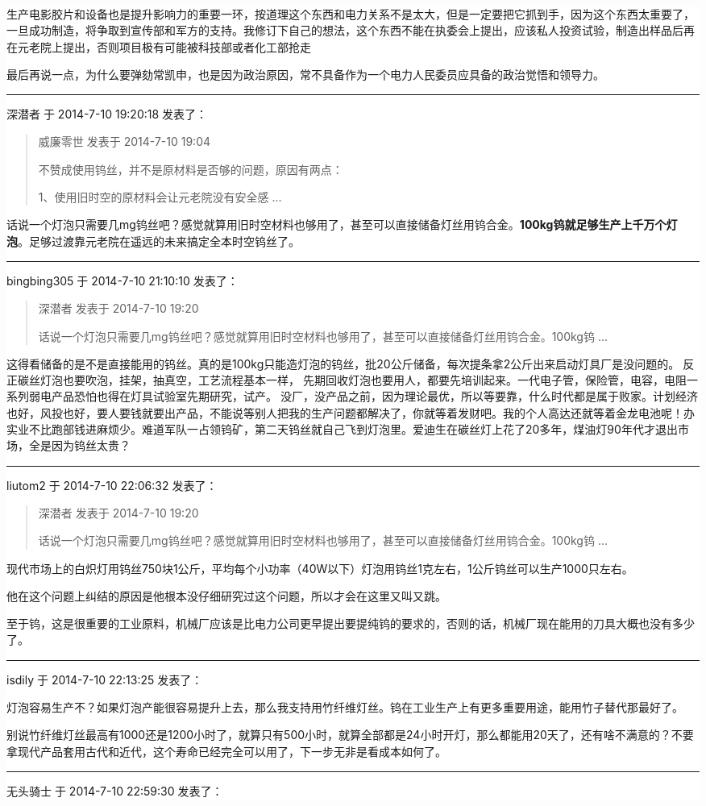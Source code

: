 生产电影胶片和设备也是提升影响力的重要一环，按道理这个东西和电力关系不是太大，但是一定要把它抓到手，因为这个东西太重要了，一旦成功制造，将争取到宣传部和军方的支持。我修订下自己的想法，这个东西不能在执委会上提出，应该私人投资试验，制造出样品后再在元老院上提出，否则项目极有可能被科技部或者化工部抢走

最后再说一点，为什么要弹劾常凯申，也是因为政治原因，常不具备作为一个电力人民委员应具备的政治觉悟和领导力。

---------

深潜者 于 2014-7-10 19:20:18 发表了：

> 威廉零世 发表于 2014-7-10 19:04
> 
> 不赞成使用钨丝，并不是原材料是否够的问题，原因有两点：
> 
> 1、使用旧时空的原材料会让元老院没有安全感 ...



话说一个灯泡只需要几mg钨丝吧？感觉就算用旧时空材料也够用了，甚至可以直接储备灯丝用钨合金。**100kg钨就足够生产上千万个灯泡**。足够过渡靠元老院在遥远的未来搞定全本时空钨丝了。

---------

bingbing305 于 2014-7-10 21:10:10 发表了：

> 深潜者 发表于 2014-7-10 19:20
> 
> 话说一个灯泡只需要几mg钨丝吧？感觉就算用旧时空材料也够用了，甚至可以直接储备灯丝用钨合金。100kg钨 ...



这得看储备的是不是直接能用的钨丝。真的是100kg只能造灯泡的钨丝，批20公斤储备，每次提条拿2公斤出来启动灯具厂是没问题的。 反正碳丝灯泡也要吹泡，挂架，抽真空，工艺流程基本一样， 先期回收灯泡也要用人，都要先培训起来。一代电子管，保险管，电容，电阻一系列弱电产品恐怕也得在灯具试验室先期研究，试产。 没厂，没产品之前，因为理论最优，所以等要靠，什么时代都是属于败家。计划经济也好，风投也好，要人要钱就要出产品，不能说等别人把我的生产问题都解决了，你就等着发财吧。我的个人高达还就等着金龙电池呢！办实业不比跑部钱进麻烦少。难道军队一占领钨矿，第二天钨丝就自己飞到灯泡里。爱迪生在碳丝灯上花了20多年，煤油灯90年代才退出市场，全是因为钨丝太贵？

---------

liutom2 于 2014-7-10 22:06:32 发表了：

> 深潜者 发表于 2014-7-10 19:20
> 
> 话说一个灯泡只需要几mg钨丝吧？感觉就算用旧时空材料也够用了，甚至可以直接储备灯丝用钨合金。100kg钨 ...



现代市场上的白炽灯用钨丝750块1公斤，平均每个小功率（40W以下）灯泡用钨丝1克左右，1公斤钨丝可以生产1000只左右。

他在这个问题上纠结的原因是他根本没仔细研究过这个问题，所以才会在这里又叫又跳。

至于钨，这是很重要的工业原料，机械厂应该是比电力公司更早提出要提纯钨的要求的，否则的话，机械厂现在能用的刀具大概也没有多少了。

---------

isdily 于 2014-7-10 22:13:25 发表了：

灯泡容易生产不？如果灯泡产能很容易提升上去，那么我支持用竹纤维灯丝。钨在工业生产上有更多重要用途，能用竹子替代那最好了。

别说竹纤维灯丝最高有1000还是1200小时了，就算只有500小时，就算全部都是24小时开灯，那么都能用20天了，还有啥不满意的？不要拿现代产品套用古代和近代，这个寿命已经完全可以用了，下一步无非是看成本如何了。

---------

无头骑士 于 2014-7-10 22:59:30 发表了：
